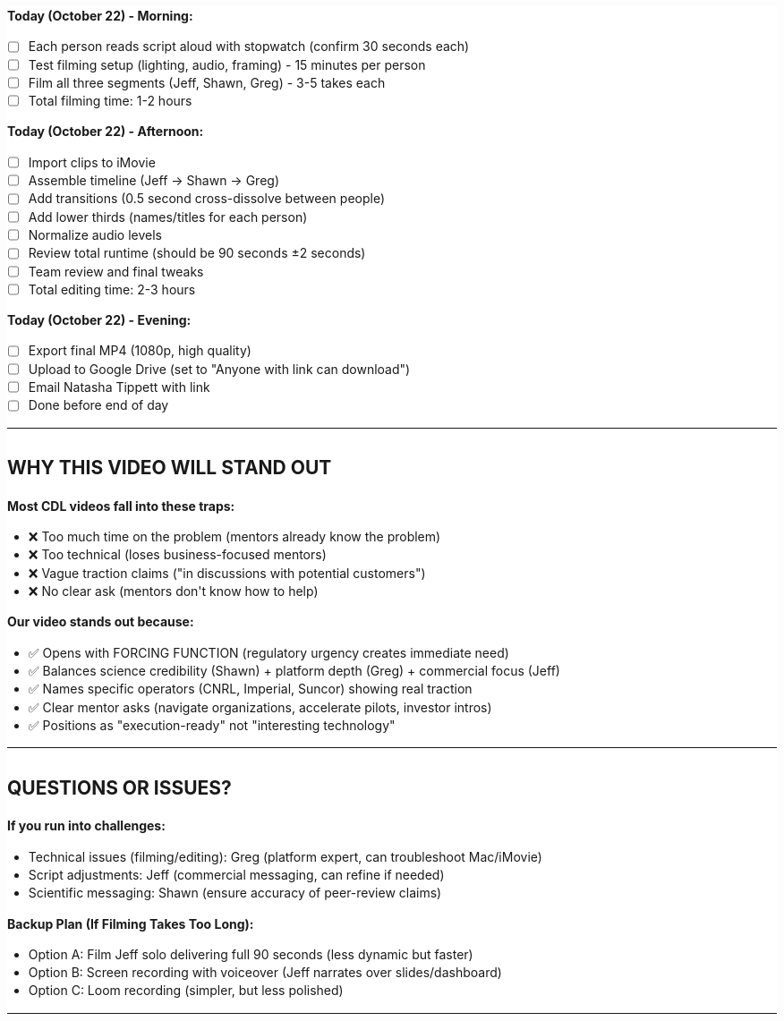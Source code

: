 **Today (October 22) - Morning:**
- [ ] Each person reads script aloud with stopwatch (confirm 30 seconds each)
- [ ] Test filming setup (lighting, audio, framing) - 15 minutes per person
- [ ] Film all three segments (Jeff, Shawn, Greg) - 3-5 takes each
- [ ] Total filming time: 1-2 hours

**Today (October 22) - Afternoon:**
- [ ] Import clips to iMovie
- [ ] Assemble timeline (Jeff → Shawn → Greg)
- [ ] Add transitions (0.5 second cross-dissolve between people)
- [ ] Add lower thirds (names/titles for each person)
- [ ] Normalize audio levels
- [ ] Review total runtime (should be 90 seconds ±2 seconds)
- [ ] Team review and final tweaks
- [ ] Total editing time: 2-3 hours

**Today (October 22) - Evening:**
- [ ] Export final MP4 (1080p, high quality)
- [ ] Upload to Google Drive (set to "Anyone with link can download")
- [ ] Email Natasha Tippett with link
- [ ] Done before end of day

---

## WHY THIS VIDEO WILL STAND OUT

**Most CDL videos fall into these traps:**
- ❌ Too much time on the problem (mentors already know the problem)
- ❌ Too technical (loses business-focused mentors)
- ❌ Vague traction claims ("in discussions with potential customers")
- ❌ No clear ask (mentors don't know how to help)

**Our video stands out because:**
- ✅ Opens with FORCING FUNCTION (regulatory urgency creates immediate need)
- ✅ Balances science credibility (Shawn) + platform depth (Greg) + commercial focus (Jeff)
- ✅ Names specific operators (CNRL, Imperial, Suncor) showing real traction
- ✅ Clear mentor asks (navigate organizations, accelerate pilots, investor intros)
- ✅ Positions as "execution-ready" not "interesting technology"

---

## QUESTIONS OR ISSUES?

**If you run into challenges:**
- Technical issues (filming/editing): Greg (platform expert, can troubleshoot Mac/iMovie)
- Script adjustments: Jeff (commercial messaging, can refine if needed)
- Scientific messaging: Shawn (ensure accuracy of peer-review claims)

**Backup Plan (If Filming Takes Too Long):**
- Option A: Film Jeff solo delivering full 90 seconds (less dynamic but faster)
- Option B: Screen recording with voiceover (Jeff narrates over slides/dashboard)
- Option C: Loom recording (simpler, but less polished)

---